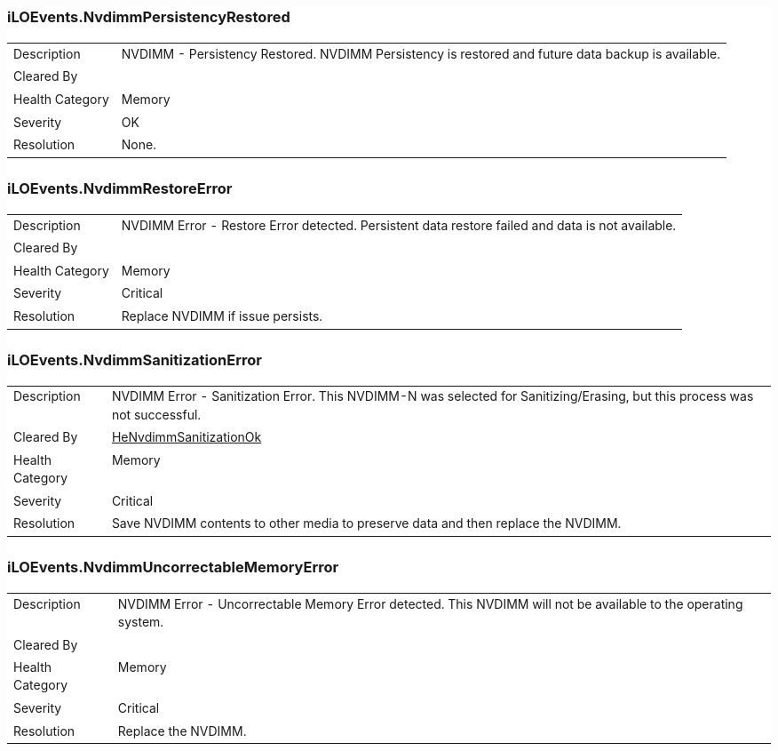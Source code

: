### iLOEvents.NvdimmPersistencyRestored

| | |
|:---|:---|
|Description|NVDIMM - Persistency Restored.  NVDIMM Persistency is restored and future data backup is available.|
|Cleared By|[](#iloevents)|
|Health Category|Memory|
|Severity|OK|
|Resolution|None.|

### iLOEvents.NvdimmRestoreError

| | |
|:---|:---|
|Description|NVDIMM Error - Restore Error detected. Persistent data restore failed and data is not available.|
|Cleared By|[](#iloevents)|
|Health Category|Memory|
|Severity|Critical|
|Resolution|Replace NVDIMM if issue persists.|

### iLOEvents.NvdimmSanitizationError

| | |
|:---|:---|
|Description|NVDIMM Error - Sanitization Error. This NVDIMM-N was selected for Sanitizing/Erasing, but this process was not successful.|
|Cleared By|[HeNvdimmSanitizationOk](#iloeventshenvdimmsanitizationok)|
|Health Category|Memory|
|Severity|Critical|
|Resolution|Save NVDIMM contents to other media to preserve data and then replace the NVDIMM.|

### iLOEvents.NvdimmUncorrectableMemoryError

| | |
|:---|:---|
|Description|NVDIMM Error - Uncorrectable Memory Error detected. This NVDIMM will not be available to the operating system.|
|Cleared By|[](#iloevents)|
|Health Category|Memory|
|Severity|Critical|
|Resolution|Replace the NVDIMM.|
